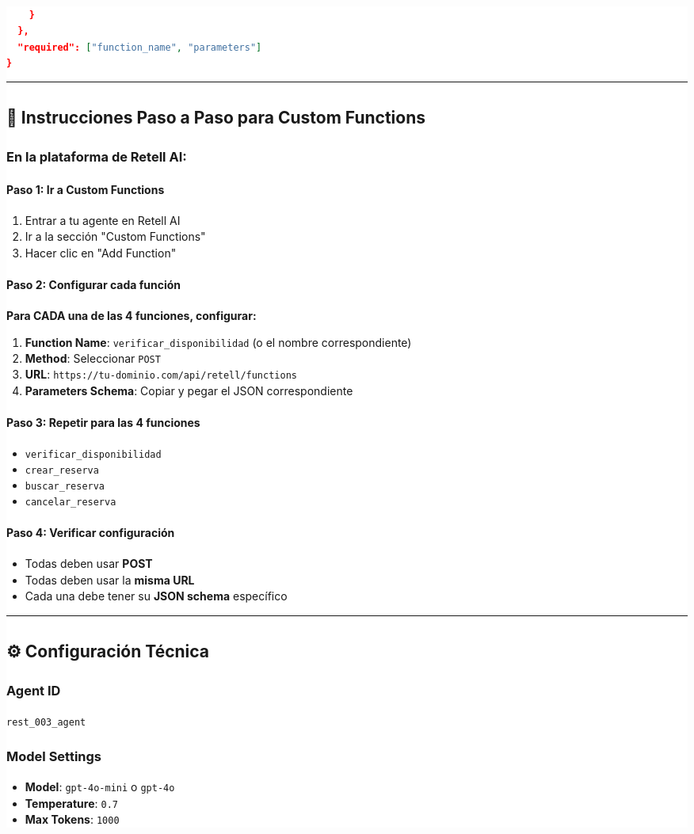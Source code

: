 ```json
    }
  },
  "required": ["function_name", "parameters"]
}
```

---

## 📝 Instrucciones Paso a Paso para Custom Functions

### En la plataforma de Retell AI:

#### **Paso 1: Ir a Custom Functions**
1. Entrar a tu agente en Retell AI
2. Ir a la sección "Custom Functions"
3. Hacer clic en "Add Function"

#### **Paso 2: Configurar cada función**

**Para CADA una de las 4 funciones, configurar:**

1. **Function Name**: `verificar_disponibilidad` (o el nombre correspondiente)
2. **Method**: Seleccionar `POST`
3. **URL**: `https://tu-dominio.com/api/retell/functions`
4. **Parameters Schema**: Copiar y pegar el JSON correspondiente

#### **Paso 3: Repetir para las 4 funciones**
- `verificar_disponibilidad`
- `crear_reserva`
- `buscar_reserva`
- `cancelar_reserva`

#### **Paso 4: Verificar configuración**
- Todas deben usar **POST**
- Todas deben usar la **misma URL**
- Cada una debe tener su **JSON schema** específico

---

## ⚙️ Configuración Técnica

### Agent ID
```
rest_003_agent
```

### Model Settings
- **Model**: `gpt-4o-mini` o `gpt-4o`
- **Temperature**: `0.7`
- **Max Tokens**: `1000`
